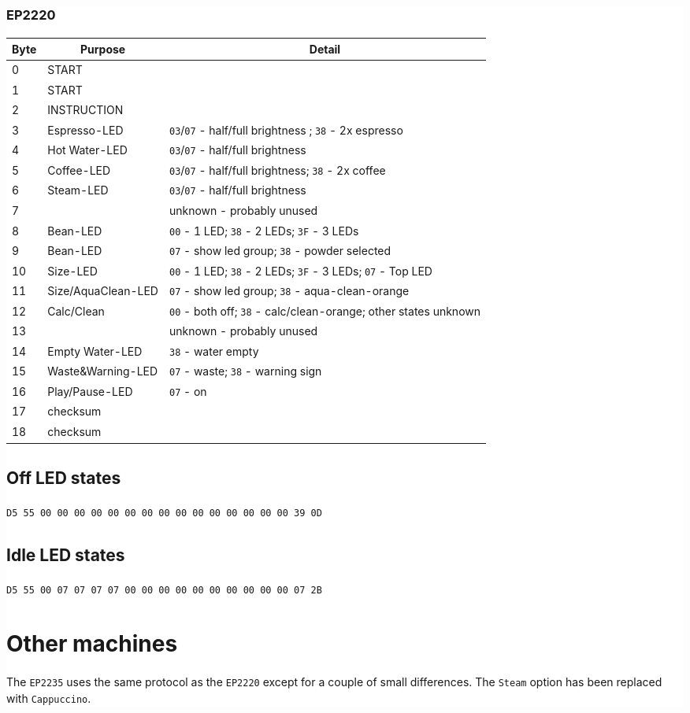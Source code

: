 ### EP2220

| Byte | Purpose           | Detail                                                         |
| ---- | ----------------- | -------------------------------------------------------------- |
| 0    | START             |                                                                |
| 1    | START             |                                                                |
| 2    | INSTRUCTION       |                                                                |
| 3    | Espresso-LED      | `03`/`07` - half/full brightness ; `38` - 2x espresso          |
| 4    | Hot Water-LED     | `03`/`07` - half/full brightness                               |
| 5    | Coffee-LED        | `03`/`07` - half/full brightness; `38` - 2x coffee             |
| 6    | Steam-LED         | `03`/`07` - half/full brightness                               |
| 7    |                   | unknown - probably unused                                      |
| 8    | Bean-LED          | `00` - 1 LED; `38` - 2 LEDs; `3F` - 3 LEDs                     |
| 9    | Bean-LED          | `07` - show led group; `38` - powder selected                  |
| 10   | Size-LED          | `00` - 1 LED; `38` - 2 LEDs; `3F` - 3 LEDs; `07` -  Top LED    |
| 11   | Size/AquaClean-LED| `07` - show led group; `38` - aqua-clean-orange                |
| 12   | Calc/Clean        | `00` - both off; `38` - calc/clean-orange; other states unknown|
| 13   |                   | unknown - probably unused                                      |
| 14   | Empty Water-LED   | `38` - water empty                                             |
| 15   | Waste&Warning-LED | `07` - waste; `38` - warning sign                              |
| 16   | Play/Pause-LED    | `07` - on                                                      |
| 17   | checksum          |                                                                |
| 18   | checksum          |                                                                |

## Off LED states

`D5 55 00 00 00 00 00 00 00 00 00 00 00 00 00 00 00 39 0D`

## Idle LED states

`D5 55 00 07 07 07 07 00 00 00 00 00 00 00 00 00 00 07 2B`

# Other machines

The `EP2235` uses the same protocol as the `EP2220` except for a couple of small differences.
The `Steam` option has been replaced with `Cappuccino`.
